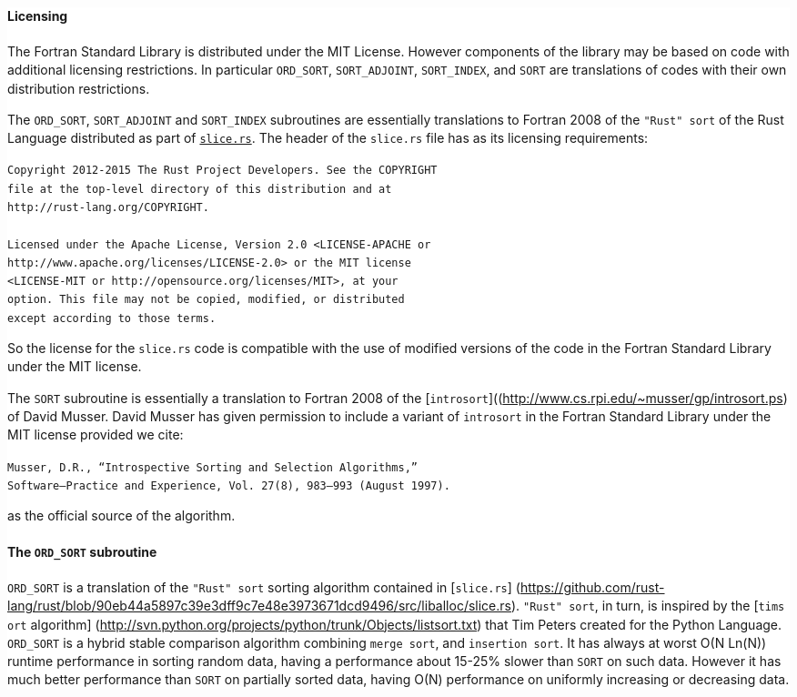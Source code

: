#### Licensing

The Fortran Standard Library is distributed under the MIT
License. However components of the library may be based on code with
additional licensing restrictions. In particular `ORD_SORT`,
`SORT_ADJOINT`, `SORT_INDEX`, and `SORT` are translations of codes with their
own distribution restrictions.

The `ORD_SORT`, `SORT_ADJOINT` and `SORT_INDEX` subroutines are essentially
translations to Fortran 2008 of the `"Rust" sort` of the Rust Language
distributed as part of
[`slice.rs`](https://github.com/rust-lang/rust/blob/90eb44a5897c39e3dff9c7e48e3973671dcd9496/src/liballoc/slice.rs).
The header of the `slice.rs` file has as its licensing requirements:

    Copyright 2012-2015 The Rust Project Developers. See the COPYRIGHT
    file at the top-level directory of this distribution and at
    http://rust-lang.org/COPYRIGHT.

    Licensed under the Apache License, Version 2.0 <LICENSE-APACHE or
    http://www.apache.org/licenses/LICENSE-2.0> or the MIT license
    <LICENSE-MIT or http://opensource.org/licenses/MIT>, at your
    option. This file may not be copied, modified, or distributed
    except according to those terms.

So the license for the `slice.rs` code is compatible with the use of
modified versions of the code in the Fortran Standard Library under
the MIT license.

The `SORT` subroutine is essentially a translation to Fortran
2008 of the
[`introsort`]((http://www.cs.rpi.edu/~musser/gp/introsort.ps) of David
Musser.  David Musser has given permission to include a variant of
`introsort` in the Fortran Standard Library under the MIT license
provided we cite:

    Musser, D.R., “Introspective Sorting and Selection Algorithms,”
    Software—Practice and Experience, Vol. 27(8), 983–993 (August 1997).

as the official source of the algorithm.


#### The `ORD_SORT` subroutine

`ORD_SORT` is a translation of the `"Rust" sort` sorting algorithm
contained in [`slice.rs`]
(https://github.com/rust-lang/rust/blob/90eb44a5897c39e3dff9c7e48e3973671dcd9496/src/liballoc/slice.rs).
`"Rust" sort`, in turn, is inspired by the [`timsort` algorithm]
(http://svn.python.org/projects/python/trunk/Objects/listsort.txt)
that Tim Peters created for the Python Language.
`ORD_SORT` is a hybrid stable comparison algorithm combining `merge sort`,
and `insertion sort`. It has always at worst O(N Ln(N)) runtime
performance in sorting random data, having a performance about 15-25%
slower than `SORT` on such data. However it has much better
performance than `SORT` on partially sorted data, having O(N)
performance on uniformly increasing or decreasing data.
